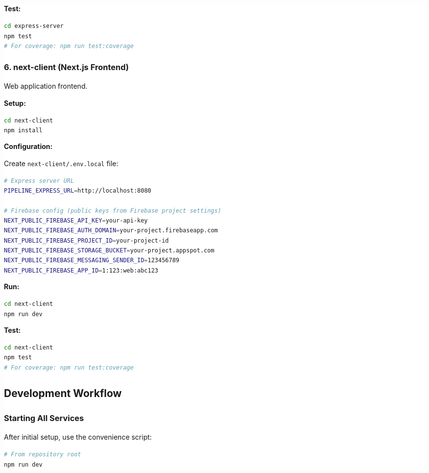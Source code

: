 **Test:**

```bash
cd express-server
npm test
# For coverage: npm run test:coverage
```

### 6. next-client (Next.js Frontend)

Web application frontend.

**Setup:**

```bash
cd next-client
npm install
```

**Configuration:**

Create `next-client/.env.local` file:

```bash
# Express server URL
PIPELINE_EXPRESS_URL=http://localhost:8080

# Firebase config (public keys from Firebase project settings)
NEXT_PUBLIC_FIREBASE_API_KEY=your-api-key
NEXT_PUBLIC_FIREBASE_AUTH_DOMAIN=your-project.firebaseapp.com
NEXT_PUBLIC_FIREBASE_PROJECT_ID=your-project-id
NEXT_PUBLIC_FIREBASE_STORAGE_BUCKET=your-project.appspot.com
NEXT_PUBLIC_FIREBASE_MESSAGING_SENDER_ID=123456789
NEXT_PUBLIC_FIREBASE_APP_ID=1:123:web:abc123
```

**Run:**

```bash
cd next-client
npm run dev
```

**Test:**

```bash
cd next-client
npm test
# For coverage: npm run test:coverage
```

## Development Workflow

### Starting All Services

After initial setup, use the convenience script:

```bash
# From repository root
npm run dev
```
